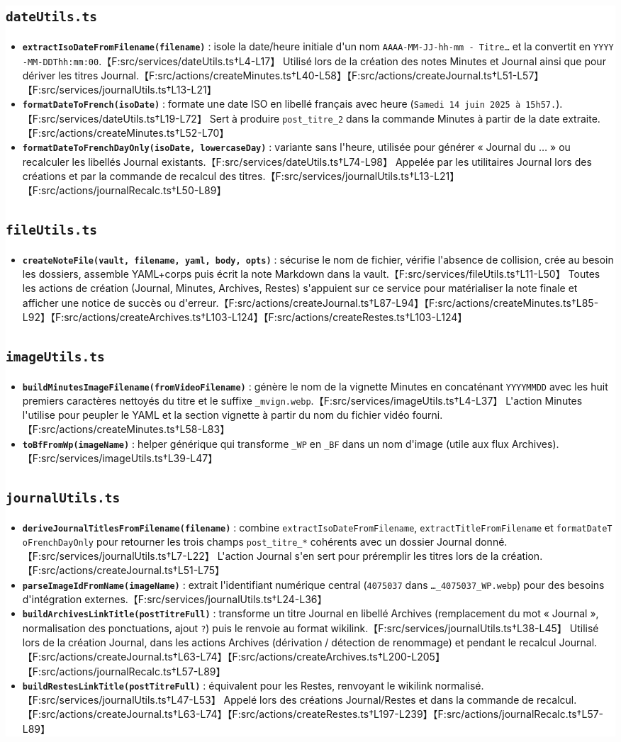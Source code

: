 ## `dateUtils.ts`
- **`extractIsoDateFromFilename(filename)`** : isole la date/heure initiale d'un nom `AAAA-MM-JJ-hh-mm - Titre…` et la convertit en `YYYY-MM-DDThh:mm:00`.【F:src/services/dateUtils.ts†L4-L17】 Utilisé lors de la création des notes Minutes et Journal ainsi que pour dériver les titres Journal.【F:src/actions/createMinutes.ts†L40-L58】【F:src/actions/createJournal.ts†L51-L57】【F:src/services/journalUtils.ts†L13-L21】
- **`formatDateToFrench(isoDate)`** : formate une date ISO en libellé français avec heure (`Samedi 14 juin 2025 à 15h57.`).【F:src/services/dateUtils.ts†L19-L72】 Sert à produire `post_titre_2` dans la commande Minutes à partir de la date extraite.【F:src/actions/createMinutes.ts†L52-L70】
- **`formatDateToFrenchDayOnly(isoDate, lowercaseDay)`** : variante sans l'heure, utilisée pour générer « Journal du … » ou recalculer les libellés Journal existants.【F:src/services/dateUtils.ts†L74-L98】 Appelée par les utilitaires Journal lors des créations et par la commande de recalcul des titres.【F:src/services/journalUtils.ts†L13-L21】【F:src/actions/journalRecalc.ts†L50-L89】

## `fileUtils.ts`
- **`createNoteFile(vault, filename, yaml, body, opts)`** : sécurise le nom de fichier, vérifie l'absence de collision, crée au besoin les dossiers, assemble YAML+corps puis écrit la note Markdown dans la vault.【F:src/services/fileUtils.ts†L11-L50】 Toutes les actions de création (Journal, Minutes, Archives, Restes) s'appuient sur ce service pour matérialiser la note finale et afficher une notice de succès ou d'erreur.【F:src/actions/createJournal.ts†L87-L94】【F:src/actions/createMinutes.ts†L85-L92】【F:src/actions/createArchives.ts†L103-L124】【F:src/actions/createRestes.ts†L103-L124】

## `imageUtils.ts`
- **`buildMinutesImageFilename(fromVideoFilename)`** : génère le nom de la vignette Minutes en concaténant `YYYYMMDD` avec les huit premiers caractères nettoyés du titre et le suffixe `_mvign.webp`.【F:src/services/imageUtils.ts†L4-L37】 L'action Minutes l'utilise pour peupler le YAML et la section vignette à partir du nom du fichier vidéo fourni.【F:src/actions/createMinutes.ts†L58-L83】
- **`toBfFromWp(imageName)`** : helper générique qui transforme `_WP` en `_BF` dans un nom d'image (utile aux flux Archives).【F:src/services/imageUtils.ts†L39-L47】

## `journalUtils.ts`
- **`deriveJournalTitlesFromFilename(filename)`** : combine `extractIsoDateFromFilename`, `extractTitleFromFilename` et `formatDateToFrenchDayOnly` pour retourner les trois champs `post_titre_*` cohérents avec un dossier Journal donné.【F:src/services/journalUtils.ts†L7-L22】 L'action Journal s'en sert pour préremplir les titres lors de la création.【F:src/actions/createJournal.ts†L51-L75】
- **`parseImageIdFromName(imageName)`** : extrait l'identifiant numérique central (`4075037` dans `…_4075037_WP.webp`) pour des besoins d'intégration externes.【F:src/services/journalUtils.ts†L24-L36】
- **`buildArchivesLinkTitle(postTitreFull)`** : transforme un titre Journal en libellé Archives (remplacement du mot « Journal », normalisation des ponctuations, ajout `?`) puis le renvoie au format wikilink.【F:src/services/journalUtils.ts†L38-L45】 Utilisé lors de la création Journal, dans les actions Archives (dérivation / détection de renommage) et pendant le recalcul Journal.【F:src/actions/createJournal.ts†L63-L74】【F:src/actions/createArchives.ts†L200-L205】【F:src/actions/journalRecalc.ts†L57-L89】
- **`buildRestesLinkTitle(postTitreFull)`** : équivalent pour les Restes, renvoyant le wikilink normalisé.【F:src/services/journalUtils.ts†L47-L53】 Appelé lors des créations Journal/Restes et dans la commande de recalcul.【F:src/actions/createJournal.ts†L63-L74】【F:src/actions/createRestes.ts†L197-L239】【F:src/actions/journalRecalc.ts†L57-L89】
